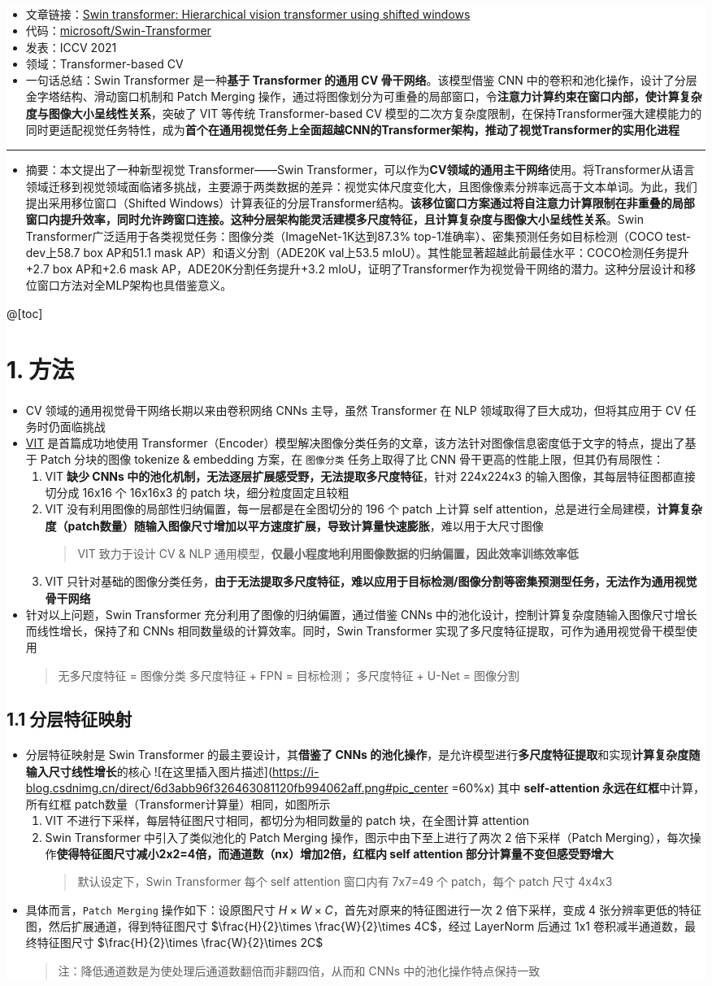 - 文章链接：[Swin transformer: Hierarchical vision transformer using shifted windows](https://openaccess.thecvf.com/content/ICCV2021/html/Liu_Swin_Transformer_Hierarchical_Vision_Transformer_Using_Shifted_Windows_ICCV_2021_paper)
- 代码：[microsoft/Swin-Transformer](https://github.com/microsoft/Swin-Transformer)
- 发表：ICCV 2021
- 领域：Transformer-based CV
- 一句话总结：Swin Transformer 是一种**基于 Transformer 的通用 CV 骨干网络**。该模型借鉴 CNN 中的卷积和池化操作，设计了分层金字塔结构、滑动窗口机制和 Patch Merging 操作，通过将图像划分为可重叠的局部窗口，令**注意力计算约束在窗口内部，使计算复杂度与图像大小呈线性关系**，突破了 VIT 等传统 Transformer-based CV 模型的二次方复杂度限制，在保持Transformer强大建模能力的同时更适配视觉任务特性，成为**首个在通用视觉任务上全面超越CNN的Transformer架构，推动了视觉Transformer的实用化进程**
----------
- 摘要：本文提出了一种新型视觉 Transformer——Swin Transformer，可以作为**CV领域的通用主干网络**使用。将Transformer从语言领域迁移到视觉领域面临诸多挑战，主要源于两类数据的差异：视觉实体尺度变化大，且图像像素分辨率远高于文本单词。为此，我们提出采用移位窗口（Shifted Windows）计算表征的分层Transformer结构。**该移位窗口方案通过将自注意力计算限制在非重叠的局部窗口内提升效率，同时允许跨窗口连接。这种分层架构能灵活建模多尺度特征，且计算复杂度与图像大小呈线性关系**。Swin Transformer广泛适用于各类视觉任务：图像分类（ImageNet-1K达到87.3% top-1准确率）、密集预测任务如目标检测（COCO test-dev上58.7 box AP和51.1 mask AP）和语义分割（ADE20K val上53.5 mIoU）。其性能显著超越此前最佳水平：COCO检测任务提升+2.7 box AP和+2.6 mask AP，ADE20K分割任务提升+3.2 mIoU，证明了Transformer作为视觉骨干网络的潜力。这种分层设计和移位窗口方法对全MLP架构也具借鉴意义。

@[toc]
# 1. 方法
- CV 领域的通用视觉骨干网络长期以来由卷积网络 CNNs 主导，虽然 Transformer 在 NLP 领域取得了巨大成功，但将其应用于 CV 任务时仍面临挑战
- [VIT](https://blog.csdn.net/wxc971231/article/details/141721062) 是首篇成功地使用 Transformer（Encoder）模型解决图像分类任务的文章，该方法针对图像信息密度低于文字的特点，提出了基于 Patch 分块的图像 tokenize & embedding 方案，在 `图像分类` 任务上取得了比 CNN 骨干更高的性能上限，但其仍有局限性：
	1. VIT **缺少 CNNs 中的池化机制，无法逐层扩展感受野，无法提取多尺度特征**，针对 224x224x3 的输入图像，其每层特征图都直接切分成 16x16 个 16x16x3 的 patch 块，细分粒度固定且较粗
	2. VIT 没有利用图像的局部性归纳偏置，每一层都是在全图切分的 196 个 patch 上计算 self attention，总是进行全局建模，**计算复杂度（patch数量）随输入图像尺寸增加以平方速度扩展，导致计算量快速膨胀**，难以用于大尺寸图像
		> VIT 致力于设计 CV & NLP 通用模型，**仅最小程度地利用图像数据的归纳偏置，因此效率训练效率低**
	3. VIT 只针对基础的图像分类任务，**由于无法提取多尺度特征，难以应用于目标检测/图像分割等密集预测型任务，无法作为通用视觉骨干网络**
- 针对以上问题，Swin Transformer 充分利用了图像的归纳偏置，通过借鉴 CNNs 中的池化设计，控制计算复杂度随输入图像尺寸增长而线性增长，保持了和 CNNs 相同数量级的计算效率。同时，Swin Transformer 实现了多尺度特征提取，可作为通用视觉骨干模型使用
	> 无多尺度特征 = 图像分类
	> 多尺度特征 + FPN = 目标检测；
	> 多尺度特征 + U-Net = 图像分割
## 1.1 分层特征映射
- 分层特征映射是 Swin Transformer 的最主要设计，其**借鉴了 CNNs 的池化操作**，是允许模型进行**多尺度特征提取**和实现**计算复杂度随输入尺寸线性增长**的核心
	![在这里插入图片描述](https://i-blog.csdnimg.cn/direct/6d3abb96f326463081120fb994062aff.png#pic_center =60%x)
	其中 **self-attention 永远在红框**中计算，所有红框 patch数量（Transformer计算量）相同，如图所示
	1. VIT 不进行下采样，每层特征图尺寸相同，都切分为相同数量的 patch 块，在全图计算 attention
	2. Swin Transformer 中引入了类似池化的 Patch Merging 操作，图示中由下至上进行了两次 2 倍下采样（Patch Merging），每次操作**使得特征图尺寸减小2x2=4倍，而通道数（nx）增加2倍，红框内 self attention 部分计算量不变但感受野增大**
		> 默认设定下，Swin Transformer 每个 self attention 窗口内有 7x7=49 个 patch，每个 patch 尺寸 4x4x3
- 具体而言，`Patch Merging` 操作如下：设原图尺寸 $H\times W\times C$，首先对原来的特征图进行一次 2 倍下采样，变成 4 张分辨率更低的特征图，然后扩展通道，得到特征图尺寸 $\frac{H}{2}\times \frac{W}{2}\times 4C$，经过 LayerNorm 后通过 1x1 卷积减半通道数，最终特征图尺寸 $\frac{H}{2}\times \frac{W}{2}\times 2C$
	> 注：降低通道数是为使处理后通道数翻倍而非翻四倍，从而和 CNNs 中的池化操作特点保持一致
	